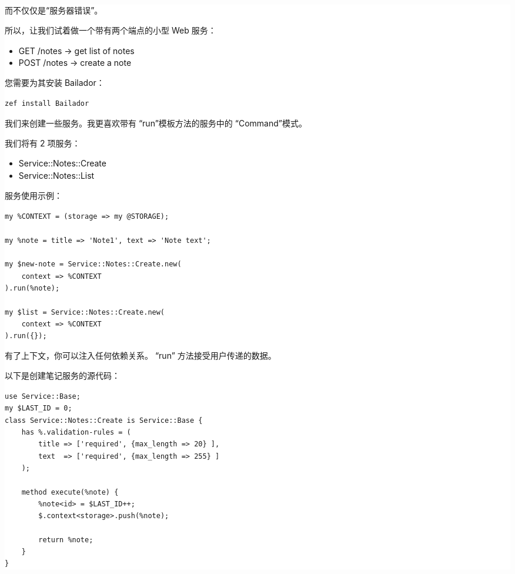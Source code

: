 而不仅仅是“服务器错误”。

所以，让我们试着做一个带有两个端点的小型 Web 服务：

- GET /notes -> get list of notes
- POST /notes -> create a note

您需要为其安装 Bailador：

```perl6
zef install Bailador
```

我们来创建一些服务。我更喜欢带有 “run”模板方法的服务中的 “Command”模式。

我们将有 2 项服务：

- Service::Notes::Create
- Service::Notes::List

服务使用示例：

```perl6
my %CONTEXT = (storage => my @STORAGE);

my %note = title => 'Note1', text => 'Note text';

my $new-note = Service::Notes::Create.new( 
    context => %CONTEXT 
).run(%note);

my $list = Service::Notes::Create.new( 
    context => %CONTEXT 
).run({});
```

有了上下文，你可以注入任何依赖关系。 “run” 方法接受用户传递的数据。

以下是创建笔记服务的源代码：

```perl6
use Service::Base;
my $LAST_ID = 0;
class Service::Notes::Create is Service::Base {
    has %.validation-rules = (
        title => ['required', {max_length => 20} ],
        text  => ['required', {max_length => 255} ]
    );

    method execute(%note) {
        %note<id> = $LAST_ID++;
        $.context<storage>.push(%note);
        
        return %note;
    }
}
```
